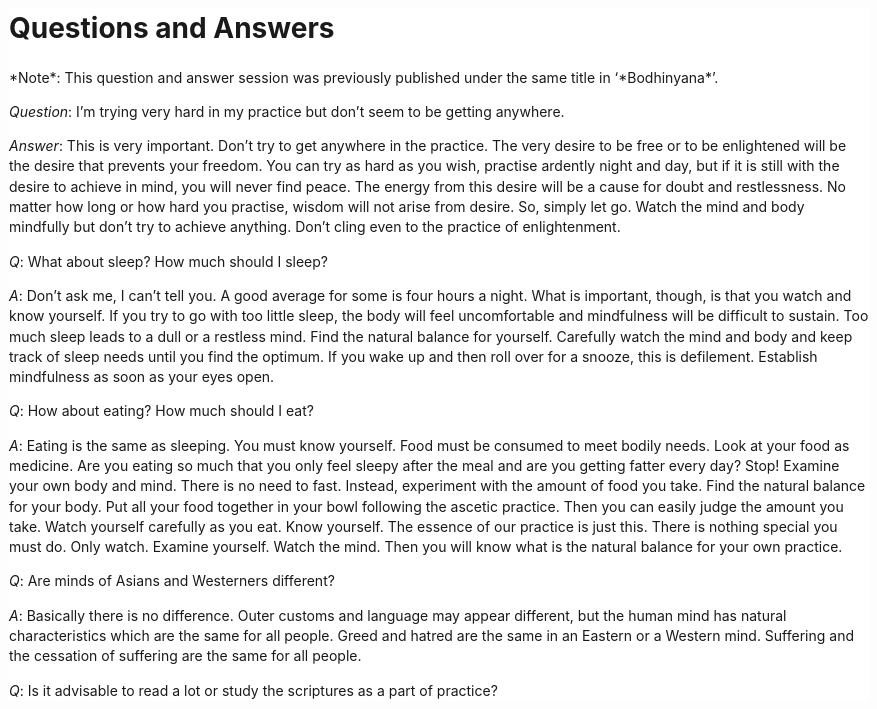 Questions and Answers
=====================

<p class="chapter-footnote" markdown="1">*Note*: This question and
answer session was previously published under the same title in
‘*Bodhinyana*’.</p>

*Question*: I’m trying very hard in my practice but don’t seem to be
getting anywhere.

*Answer*: This is very important. Don’t try to get anywhere in the
practice. The very desire to be free or to be enlightened will be the
desire that prevents your freedom. You can try as hard as you wish,
practise ardently night and day, but if it is still with the desire to
achieve in mind, you will never find peace. The energy from this desire
will be a cause for doubt and restlessness. No matter how long or how
hard you practise, wisdom will not arise from desire. So, simply let go.
Watch the mind and body mindfully but don’t try to achieve anything.
Don’t cling even to the practice of enlightenment.

*Q*: What about sleep? How much should I sleep?

*A*: Don’t ask me, I can’t tell you. A good average for some is four
hours a night. What is important, though, is that you watch and know
yourself. If you try to go with too little sleep, the body will feel
uncomfortable and mindfulness will be difficult to sustain. Too much
sleep leads to a dull or a restless mind. Find the natural balance for
yourself. Carefully watch the mind and body and keep track of sleep
needs until you find the optimum. If you wake up and then roll over for
a snooze, this is defilement. Establish mindfulness as soon as your eyes
open.

*Q*: How about eating? How much should I eat?

*A*: Eating is the same as sleeping. You must know yourself. Food must
be consumed to meet bodily needs. Look at your food as medicine. Are you
eating so much that you only feel sleepy after the meal and are you
getting fatter every day? Stop! Examine your own body and mind. There is
no need to fast. Instead, experiment with the amount of food you take.
Find the natural balance for your body. Put all your food together in
your bowl following the ascetic practice. Then you can easily judge the
amount you take. Watch yourself carefully as you eat. Know yourself. The
essence of our practice is just this. There is nothing special you must
do. Only watch. Examine yourself. Watch the mind. Then you will know
what is the natural balance for your own practice.

*Q*: Are minds of Asians and Westerners different?

*A*: Basically there is no difference. Outer customs and language may
appear different, but the human mind has natural characteristics which
are the same for all people. Greed and hatred are the same in an Eastern
or a Western mind. Suffering and the cessation of suffering are the same
for all people.

*Q*: Is it advisable to read a lot or study the scriptures as a part of
practice?
